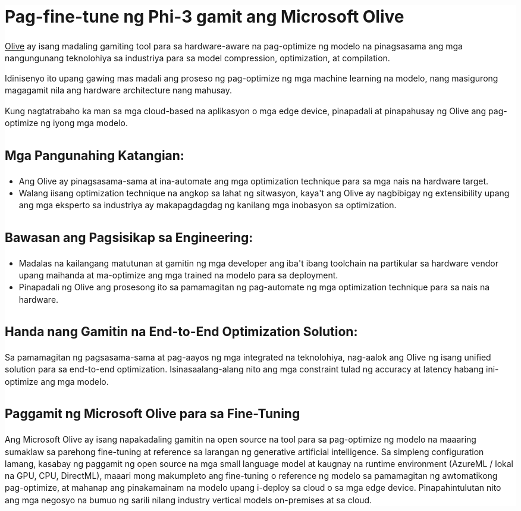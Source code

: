 # **Pag-fine-tune ng Phi-3 gamit ang Microsoft Olive**

[Olive](https://github.com/microsoft/OLive?WT.mc_id=aiml-138114-kinfeylo) ay isang madaling gamiting tool para sa hardware-aware na pag-optimize ng modelo na pinagsasama ang mga nangungunang teknolohiya sa industriya para sa model compression, optimization, at compilation.

Idinisenyo ito upang gawing mas madali ang proseso ng pag-optimize ng mga machine learning na modelo, nang masigurong magagamit nila ang hardware architecture nang mahusay.

Kung nagtatrabaho ka man sa mga cloud-based na aplikasyon o mga edge device, pinapadali at pinapahusay ng Olive ang pag-optimize ng iyong mga modelo.

## Mga Pangunahing Katangian:
- Ang Olive ay pinagsasama-sama at ina-automate ang mga optimization technique para sa mga nais na hardware target.
- Walang iisang optimization technique na angkop sa lahat ng sitwasyon, kaya't ang Olive ay nagbibigay ng extensibility upang ang mga eksperto sa industriya ay makapagdagdag ng kanilang mga inobasyon sa optimization.

## Bawasan ang Pagsisikap sa Engineering:
- Madalas na kailangang matutunan at gamitin ng mga developer ang iba't ibang toolchain na partikular sa hardware vendor upang maihanda at ma-optimize ang mga trained na modelo para sa deployment.
- Pinapadali ng Olive ang prosesong ito sa pamamagitan ng pag-automate ng mga optimization technique para sa nais na hardware.

## Handa nang Gamitin na End-to-End Optimization Solution:

Sa pamamagitan ng pagsasama-sama at pag-aayos ng mga integrated na teknolohiya, nag-aalok ang Olive ng isang unified solution para sa end-to-end optimization.
Isinasaalang-alang nito ang mga constraint tulad ng accuracy at latency habang ini-optimize ang mga modelo.

## Paggamit ng Microsoft Olive para sa Fine-Tuning

Ang Microsoft Olive ay isang napakadaling gamitin na open source na tool para sa pag-optimize ng modelo na maaaring sumaklaw sa parehong fine-tuning at reference sa larangan ng generative artificial intelligence. Sa simpleng configuration lamang, kasabay ng paggamit ng open source na mga small language model at kaugnay na runtime environment (AzureML / lokal na GPU, CPU, DirectML), maaari mong makumpleto ang fine-tuning o reference ng modelo sa pamamagitan ng awtomatikong pag-optimize, at mahanap ang pinakamainam na modelo upang i-deploy sa cloud o sa mga edge device. Pinapahintulutan nito ang mga negosyo na bumuo ng sarili nilang industry vertical models on-premises at sa cloud.
